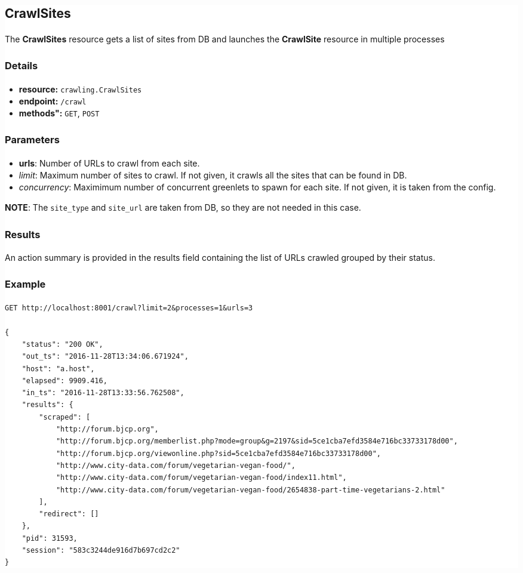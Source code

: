 
**CrawlSites**
-------------

The **CrawlSites** resource gets a list of sites from DB and launches the **CrawlSite** resource in multiple processes

### Details

* **resource:** `crawling.CrawlSites`
* **endpoint:** `/crawl`
* **methods":** `GET`, `POST`

### Parameters

* **urls**: Number of URLs to crawl from each site.
* _limit_: Maximum number of sites to crawl. If not given, it crawls all the sites that can be found in DB.
* _concurrency_: Maximimum number of concurrent greenlets to spawn for each site. If not given, it is taken from the config.

**NOTE**: The `site_type` and `site_url` are taken from DB, so they are not needed in this case.

### Results

An action summary is provided in the results field containing the list of URLs crawled grouped by their status.

### Example

```
GET http://localhost:8001/crawl?limit=2&processes=1&urls=3

{
    "status": "200 OK",
    "out_ts": "2016-11-28T13:34:06.671924",
    "host": "a.host",
    "elapsed": 9909.416,
    "in_ts": "2016-11-28T13:33:56.762508",
    "results": {
        "scraped": [
            "http://forum.bjcp.org",
            "http://forum.bjcp.org/memberlist.php?mode=group&g=2197&sid=5ce1cba7efd3584e716bc33733178d00",
            "http://forum.bjcp.org/viewonline.php?sid=5ce1cba7efd3584e716bc33733178d00",
            "http://www.city-data.com/forum/vegetarian-vegan-food/",
            "http://www.city-data.com/forum/vegetarian-vegan-food/index11.html",
            "http://www.city-data.com/forum/vegetarian-vegan-food/2654838-part-time-vegetarians-2.html"
        ],
        "redirect": []
    },
    "pid": 31593,
    "session": "583c3244de916d7b697cd2c2"
}
```
